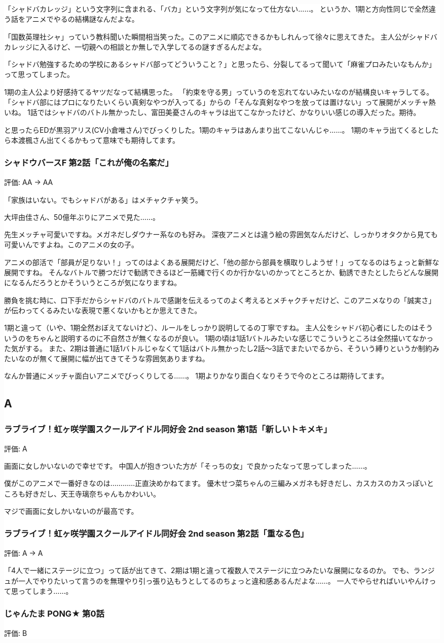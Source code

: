 「シャドバカレッジ」という文字列に含まれる、「バカ」という文字列が気になって仕方ない……。
というか、1期と方向性同じで全然違う話をアニメでやるの結構謎なんだよな。

「国数英理社シャ」っていう教科聞いた瞬間相当笑った。このアニメに順応できるかもしれんって徐々に思えてきた。
主人公がシャドバカレッジに入るけど、一切親への相談とか無しで入学してるの謎すぎるんだよな。

「シャドバ勉強するための学校にあるシャドバ部ってどういうこと？」と思ったら、分裂してるって聞いて「麻雀プロみたいなもんか」って思ってしまった。

1期の主人公より好感持てるヤツだなって結構思った。
「約束を守る男」っていうのを忘れてないみたいなのが結構良いキャラしてる。
「シャドバ部にはプロになりたいくらい真剣なやつが入ってる」からの「そんな真剣なやつを放っては置けない」って展開がメッチャ熱いね。
1話ではシャドバのバトル無かったし、富田美憂さんのキャラは出てこなかったけど、かなりいい感じの導入だった。期待。

と思ったらEDが黒羽アリス(CV小倉唯さん)でびっくりした。1期のキャラはあんまり出てこないんじゃ……。
1期のキャラ出てくるとしたら本渡楓さん出てくるかもって意味でも期待してます。
### シャドウバースF 第2話「これが俺の名案だ」
評価: AA → AA

「家族はいない。でもシャドバがある」はメチャクチャ笑う。

大坪由佳さん、50億年ぶりにアニメで見た……。

先生メッチャ可愛いですね。メガネだしダウナー系なのも好み。
深夜アニメとは違う絵の雰囲気なんだけど、しっかりオタクから見ても可愛いんですよね。このアニメの女の子。

アニメの部活で「部員が足りない！」ってのはよくある展開だけど、「他の部から部員を横取りしようぜ！」ってなるのはちょっと新鮮な展開ですね。
そんなバトルで勝つだけで勧誘できるほど一筋縄で行くのか行かないのかってところとか、勧誘できたとしたらどんな展開になるんだろうとかそういうところが気になりますね。

勝負を挑む時に、口下手だからシャドバのバトルで感謝を伝えるってのよく考えるとメチャクチャだけど、このアニメなりの「誠実さ」が伝わってくるみたいな表現で悪くないかもとか思えてきた。

1期と違って（いや、1期全然おぼえてないけど）、ルールをしっかり説明してるの丁寧ですね。
主人公をシャドバ初心者にしたのはそういうのをちゃんと説明するのに不自然さが無くなるのが良い。
1期の頃は1話1バトルみたいな感じでこういうところは全然描いてなかった気がする。
また、2期は普通に1話1バトルじゃなくて1話はバトル無かったし2話～3話でまたいでるから、そういう縛りというか制約みたいなのが無くて展開に幅が出てきてそうな雰囲気ありますね。

なんか普通にメッチャ面白いアニメでびっくりしてる……。
1期よりかなり面白くなりそうで今のところは期待してます。
## A
### ラブライブ！虹ヶ咲学園スクールアイドル同好会 2nd season 第1話「新しいトキメキ」
評価: A

画面に女しかいないので幸せです。
中国人が抱きついた方が「そっちの女」で良かったなって思ってしまった……。

僕がこのアニメで一番好きなのは…………正直決めかねてます。
優木せつ菜ちゃんの三編みメガネも好きだし、カスカスのカスっぽいところも好きだし、天王寺璃奈ちゃんもかわいい。

マジで画面に女しかいないのが最高です。
### ラブライブ！虹ヶ咲学園スクールアイドル同好会 2nd season 第2話「重なる色」
評価: A → A

「4人で一緒にステージに立つ」って話が出てきて、2期は1期と違って複数人でステージに立つみたいな展開になるのか。
でも、ランジュが一人でやりたいって言うのを無理やり引っ張り込もうとしてるのちょっと違和感あるんだよな……。
一人でやらせればいいやんけって思ってしまう……。
### じゃんたま PONG★ 第0話
評価: B
